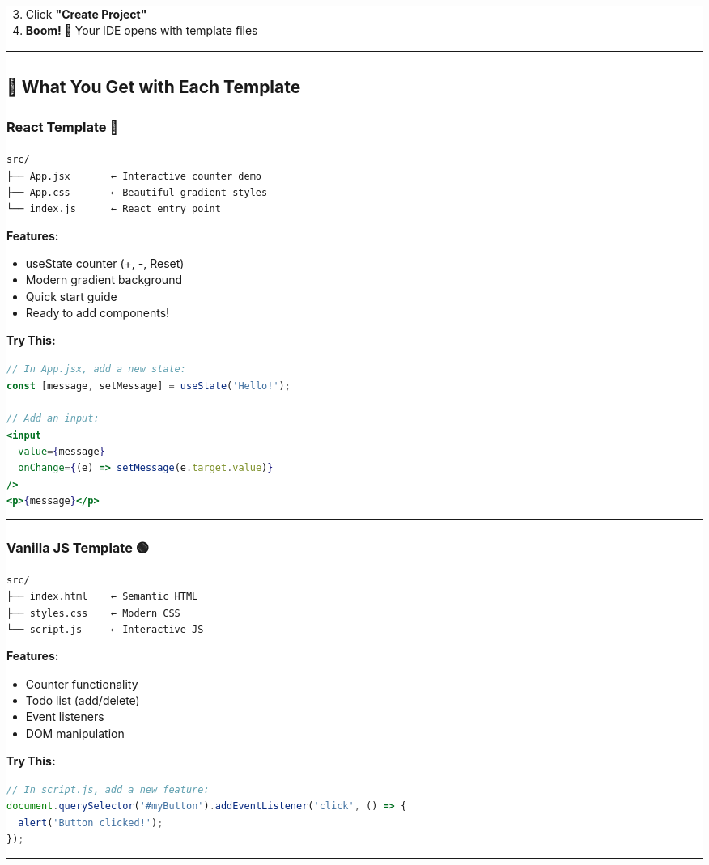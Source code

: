 3. Click **"Create Project"**
4. **Boom!** 🎉 Your IDE opens with template files

---

## 🎨 **What You Get with Each Template**

### **React Template** 🔵
```
src/
├── App.jsx       ← Interactive counter demo
├── App.css       ← Beautiful gradient styles
└── index.js      ← React entry point
```

**Features:**
- useState counter (+, -, Reset)
- Modern gradient background
- Quick start guide
- Ready to add components!

**Try This:**
```jsx
// In App.jsx, add a new state:
const [message, setMessage] = useState('Hello!');

// Add an input:
<input 
  value={message} 
  onChange={(e) => setMessage(e.target.value)} 
/>
<p>{message}</p>
```

---

### **Vanilla JS Template** 🟢
```
src/
├── index.html    ← Semantic HTML
├── styles.css    ← Modern CSS
└── script.js     ← Interactive JS
```

**Features:**
- Counter functionality
- Todo list (add/delete)
- Event listeners
- DOM manipulation

**Try This:**
```javascript
// In script.js, add a new feature:
document.querySelector('#myButton').addEventListener('click', () => {
  alert('Button clicked!');
});
```

---